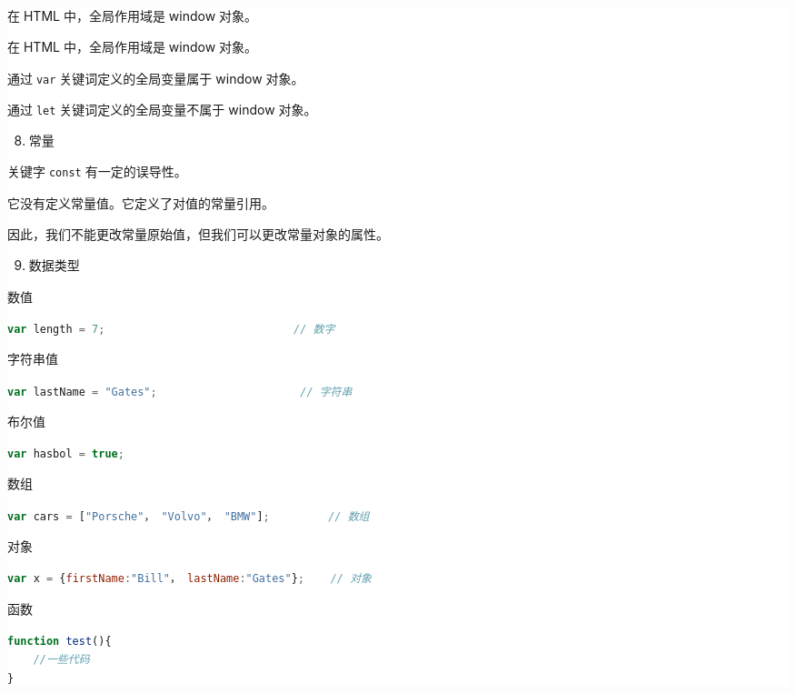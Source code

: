 在 HTML 中，全局作用域是 window 对象。

在 HTML 中，全局作用域是 window 对象。

通过 ```var``` 关键词定义的全局变量属于 window 对象。

通过 ```let``` 关键词定义的全局变量不属于 window 对象。



8. 常量

关键字 ```const``` 有一定的误导性。

它没有定义常量值。它定义了对值的常量引用。

因此，我们不能更改常量原始值，但我们可以更改常量对象的属性。



9. 数据类型

数值

```js
var length = 7;                             // 数字
```



字符串值

```js
var lastName = "Gates";                      // 字符串
```



布尔值

```js
var hasbol = true;     
```



数组

```js
var cars = ["Porsche"， "Volvo"， "BMW"];         // 数组
```



对象

```js
var x = {firstName:"Bill"， lastName:"Gates"};    // 对象
```



函数

```js
function test(){
    //一些代码
}
```
